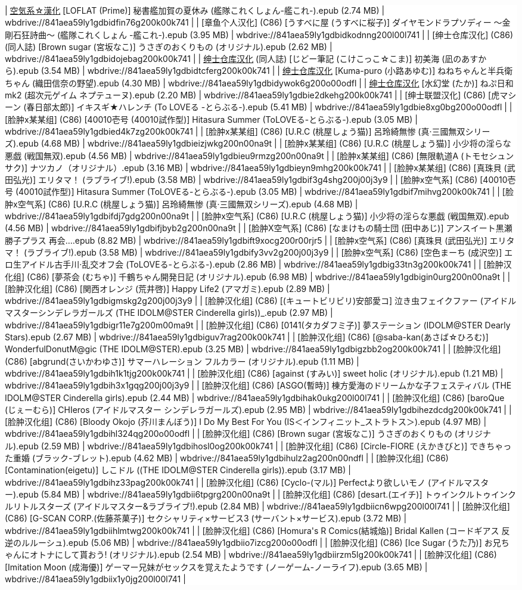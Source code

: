 | [空気系☆漢化](C86) [LOFLAT (Prime)] 秘書艦加賀の夏休み (艦隊これくしょん-艦これ-).epub (2.74 MB) | wbdrive://841aea59ly1gdbidfin76g200k00k741 |
| [章鱼个人汉化] (C86) [うすべに屋 (うすべに桜子)] ダイヤモンドラプソディー ～金剛石狂詩曲～ (艦隊これくしょん -艦これ-).epub (3.95 MB) | wbdrive://841aea59ly1gdbidkodnng200l00l741 |
| [绅士仓库汉化] (C86) (同人誌) [Brown sugar (宮坂なこ)] うさぎのおくりもの (オリジナル).epub (2.62 MB) | wbdrive://841aea59ly1gdbidojebag200k00k741 |
| [绅士仓库汉化](C86) (同人誌) [じどー筆記 (こけこっこ☆こま)] 初美海 (凪のあすから).epub (3.54 MB) | wbdrive://841aea59ly1gdbidtcferg200k00k741 |
| [绅士仓库汉化](C86) [Kuma-puro (小路あゆむ)] ねねちゃんと半兵衛ちゃん (織田信奈の野望).epub (4.30 MB) | wbdrive://841aea59ly1gdbidywok6g200o00odfl |
| [绅士仓库汉化](C86) [水幻堂 (たか)] ねぷ日和mk2 (超次元ゲイム ネプテューヌ).epub (2.20 MB) | wbdrive://841aea59ly1gdbie2dkehg200k00k741 |
| [绅士联盟汉化] (C86) [虎マシーン (春日部太郎)] イキスギ★ハレンチ (To LOVEる -とらぶる-).epub (5.41 MB) | wbdrive://841aea59ly1gdbie8xg0bg200o00odfl |
| [脸肿x某某组] (C86) [40010壱号 (40010試作型)] Hitasura Summer (ToLOVEる-とらぶる-).epub (3.05 MB) | wbdrive://841aea59ly1gdbied4k7zg200k00k741 |
| [脸肿x某某组] (C86) [U.R.C (桃屋しょう猫)] 呂玲綺無惨 (真·三國無双シリーズ).epub (4.68 MB) | wbdrive://841aea59ly1gdbieizjwkg200n00na9t |
| [脸肿x某某组] (C86) [U.R.C (桃屋しょう猫)] 小少将の淫らな悪戯 (戦国無双).epub (4.56 MB) | wbdrive://841aea59ly1gdbieu9rmzg200n00na9t |
| [脸肿x某某组] (C86) [無限軌道A (トモセシュンサク)] ナツカノ（オリジナル）.epub (3.16 MB) | wbdrive://841aea59ly1gdbieyn9mhg200k00k741 |
| [脸肿x某某组] (C86) [真珠貝 (武田弘光)] エリタマ！ (ラブライブ!).epub (3.58 MB) | wbdrive://841aea59ly1gdbif3g4shg200j00j3y9 |
| [脸肿x空气系] (C86) [40010壱号 (40010試作型)] Hitasura Summer (ToLOVEる-とらぶる-).epub (3.05 MB) | wbdrive://841aea59ly1gdbif7mihvg200k00k741 |
| [脸肿x空气系] (C86) [U.R.C (桃屋しょう猫)] 呂玲綺無惨 (真·三國無双シリーズ).epub (4.68 MB) | wbdrive://841aea59ly1gdbifdj7gdg200n00na9t |
| [脸肿x空气系] (C86) [U.R.C (桃屋しょう猫)] 小少将の淫らな悪戯 (戦国無双).epub (4.56 MB) | wbdrive://841aea59ly1gdbifjbyb2g200n00na9t |
| [脸肿X空气系] (C86) [なまけもの騎士団 (田中あじ)] アンスイート黒瀬勝子プラス 再会….epub (8.82 MB) | wbdrive://841aea59ly1gdbift9xocg200r00rjr5 |
| [脸肿x空气系] (C86) [真珠貝 (武田弘光)] エリタマ！ (ラブライブ!).epub (3.58 MB) | wbdrive://841aea59ly1gdbify3vv2g200j00j3y9 |
| [脸肿x空气系] (C86) [空色まーち (成沢空)] エロ生アイドル古手川·乱交オフ会 (ToLOVEる-とらぶる-).epub (2.86 MB) | wbdrive://841aea59ly1gdbig33tn3g200k00k741 |
| [脸肿汉化组]  (C86) [夢茶会 (むちゃ)] 千鶴ちゃん開発日記 (オリジナル).epub (6.98 MB) | wbdrive://841aea59ly1gdbigin0urg200n00na9t |
| [脸肿汉化组]  (C86) [関西オレンジ (荒井啓)] Happy Life2 (アマガミ).epub (2.89 MB) | wbdrive://841aea59ly1gdbigmskg2g200j00j3y9 |
| [脸肿汉化组] (C86)  [(キュートビリビリ)安部愛コ]  泣き虫フェイクファー (アイドルマスターシンデレラガールズ   (THE IDOLM@STER Cinderella girls))_.epub (2.97 MB) | wbdrive://841aea59ly1gdbigr11e7g200m00ma9t |
| [脸肿汉化组] (C86) [0141(タカダフミ子)] 夢ステーション (IDOLM@STER  Dearly Stars).epub (2.67 MB) | wbdrive://841aea59ly1gdbiguv7rag200k00k741 |
| [脸肿汉化组] (C86) [@saba-kan(あさば☆ひろむ)] WonderfulDonutM@gic (THE IDOLM@STER).epub (3.25 MB) | wbdrive://841aea59ly1gdbigzbb2og200k00k741 |
| [脸肿汉化组] (C86) [abgrund(さいかわゆさ)] サマーハレーション フルカラー (オリジナル).epub (1.11 MB) | wbdrive://841aea59ly1gdbih1k1tjg200k00k741 |
| [脸肿汉化组] (C86) [against (すみい)] sweet holic (オリジナル).epub (1.21 MB) | wbdrive://841aea59ly1gdbih3x1gqg200j00j3y9 |
| [脸肿汉化组] (C86) [ASGO(暫時)] 棟方愛海のドリームかな子フェスティバル (THE IDOLM@STER Cinderella girls).epub (2.44 MB) | wbdrive://841aea59ly1gdbihak0ukg200l00l741 |
| [脸肿汉化组] (C86) [baroQue (じぇーむら)] CHIeros (アイドルマスター シンデレラガールズ).epub (2.95 MB) | wbdrive://841aea59ly1gdbihezdcdg200k00k741 |
| [脸肿汉化组] (C86) [Bloody Okojo (芥川まんぼう)] I Do My Best For You (IS＜インフィニット_ストラトス＞).epub (4.97 MB) | wbdrive://841aea59ly1gdbihl324qg200o00odfl |
| [脸肿汉化组] (C86) [Brown sugar (宮坂なこ)] うさぎのおくりもの  (オリジナル).epub (2.59 MB) | wbdrive://841aea59ly1gdbihosl0og200k00k741 |
| [脸肿汉化组] (C86) [Circle-FIORE (えかきびと)] できちゃった重婚 (ブラック-ブレット).epub (4.62 MB) | wbdrive://841aea59ly1gdbihulz2ag200n00ndfl |
| [脸肿汉化组] (C86) [Contamination(eigetu)] しこドル ((THE IDOLM@STER Cinderella girls)).epub (3.17 MB) | wbdrive://841aea59ly1gdbihz33pag200k00k741 |
| [脸肿汉化组] (C86) [Cyclo-(マル)] Perfectより欲しいモノ (アイドルマスター).epub (5.84 MB) | wbdrive://841aea59ly1gdbii6tpgrg200n00na9t |
| [脸肿汉化组] (C86) [desart.(エイチ)] トゥインクルトゥインクルリトルスターズ (アイドルマスター&ラブライブ!).epub (2.84 MB) | wbdrive://841aea59ly1gdbiicn6wpg200l00l741 |
| [脸肿汉化组] (C86) [G-SCAN CORP.(佐藤茶菓子)] セクシャリティ×サービス3 (サーバント×サービス).epub (3.72 MB) | wbdrive://841aea59ly1gdbiihlmtwg200k00k741 |
| [脸肿汉化组] (C86) [Homura's R Comics(結城焔)] Bridal Kallen (コードギアス 反逆のルルーシュ).epub (5.06 MB) | wbdrive://841aea59ly1gdbiio7izcg200o00odfl |
| [脸肿汉化组] (C86) [Ice Sugar (うた乃)] お兄ちゃんにオトナにして貰おう! (オリジナル).epub (2.54 MB) | wbdrive://841aea59ly1gdbiirzm5lg200k00k741 |
| [脸肿汉化组] (C86) [Imitation Moon (成海優)] ゲーマー兄妹がセックスを覚えたようです (ノーゲーム-ノーライフ).epub (3.65 MB) | wbdrive://841aea59ly1gdbiix1y0jg200l00l741 |